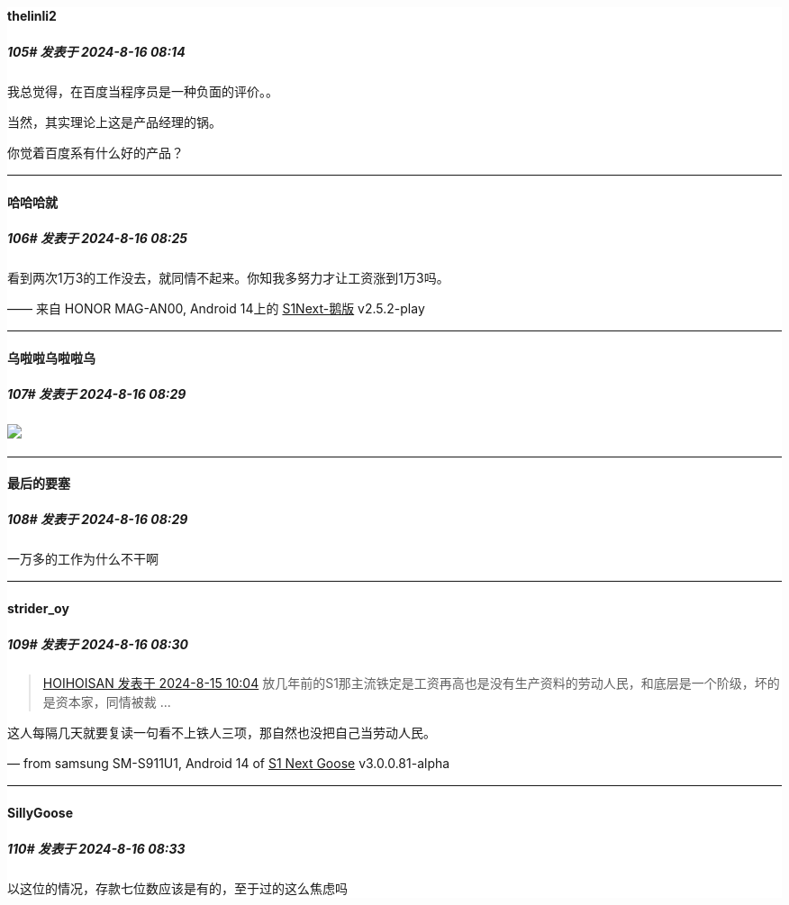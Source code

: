 ####  thelinli2  
##### 105#       发表于 2024-8-16 08:14

我总觉得，在百度当程序员是一种负面的评价。。

当然，其实理论上这是产品经理的锅。

你觉着百度系有什么好的产品？


*****

####  哈哈哈就  
##### 106#       发表于 2024-8-16 08:25

看到两次1万3的工作没去，就同情不起来。你知我多努力才让工资涨到1万3吗。

—— 来自 HONOR MAG-AN00, Android 14上的 [S1Next-鹅版](https://github.com/ykrank/S1-Next/releases) v2.5.2-play


*****

####  乌啦啦乌啦啦乌  
##### 107#       发表于 2024-8-16 08:29

<img src="https://static.saraba1st.com/image/smiley/face2017/169.gif" referrerpolicy="no-referrer">

*****

####  最后的要塞  
##### 108#       发表于 2024-8-16 08:29

一万多的工作为什么不干啊

*****

####  strider_oy  
##### 109#       发表于 2024-8-16 08:30

<blockquote><a href="httphttps://bbs.saraba1st.com/2b/forum.php?mod=redirect&amp;goto=findpost&amp;pid=65906444&amp;ptid=2195249" target="_blank">HOIHOISAN 发表于 2024-8-15 10:04</a>
放几年前的S1那主流铁定是工资再高也是没有生产资料的劳动人民，和底层是一个阶级，坏的是资本家，同情被裁 ...</blockquote>
这人每隔几天就要复读一句看不上铁人三项，那自然也没把自己当劳动人民。

— from samsung SM-S911U1, Android 14 of [S1 Next Goose](https://pan.baidu.com/s/1mi43uRm) v3.0.0.81-alpha


*****

####  SillyGoose  
##### 110#       发表于 2024-8-16 08:33

以这位的情况，存款七位数应该是有的，至于过的这么焦虑吗
